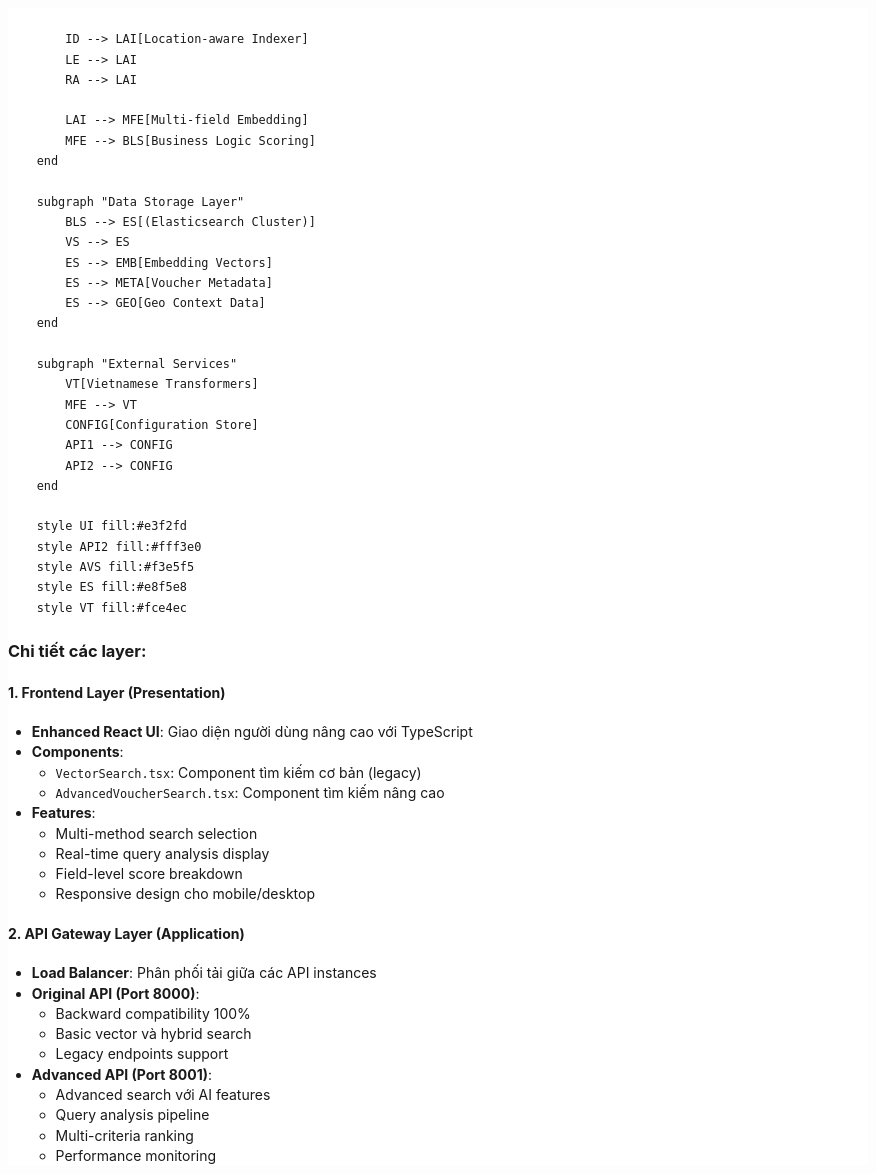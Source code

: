 ```mermaid
        
        ID --> LAI[Location-aware Indexer]
        LE --> LAI
        RA --> LAI
        
        LAI --> MFE[Multi-field Embedding]
        MFE --> BLS[Business Logic Scoring]
    end
    
    subgraph "Data Storage Layer"
        BLS --> ES[(Elasticsearch Cluster)]
        VS --> ES
        ES --> EMB[Embedding Vectors]
        ES --> META[Voucher Metadata]
        ES --> GEO[Geo Context Data]
    end
    
    subgraph "External Services"
        VT[Vietnamese Transformers]
        MFE --> VT
        CONFIG[Configuration Store]
        API1 --> CONFIG
        API2 --> CONFIG
    end
    
    style UI fill:#e3f2fd
    style API2 fill:#fff3e0
    style AVS fill:#f3e5f5
    style ES fill:#e8f5e8
    style VT fill:#fce4ec
```

### Chi tiết các layer:

#### **1. Frontend Layer (Presentation)**
- **Enhanced React UI**: Giao diện người dùng nâng cao với TypeScript
- **Components**:
  - `VectorSearch.tsx`: Component tìm kiếm cơ bản (legacy)
  - `AdvancedVoucherSearch.tsx`: Component tìm kiếm nâng cao
- **Features**:
  - Multi-method search selection
  - Real-time query analysis display
  - Field-level score breakdown
  - Responsive design cho mobile/desktop

#### **2. API Gateway Layer (Application)**
- **Load Balancer**: Phân phối tải giữa các API instances
- **Original API (Port 8000)**:
  - Backward compatibility 100%
  - Basic vector và hybrid search
  - Legacy endpoints support
- **Advanced API (Port 8001)**:
  - Advanced search với AI features
  - Query analysis pipeline
  - Multi-criteria ranking
  - Performance monitoring
